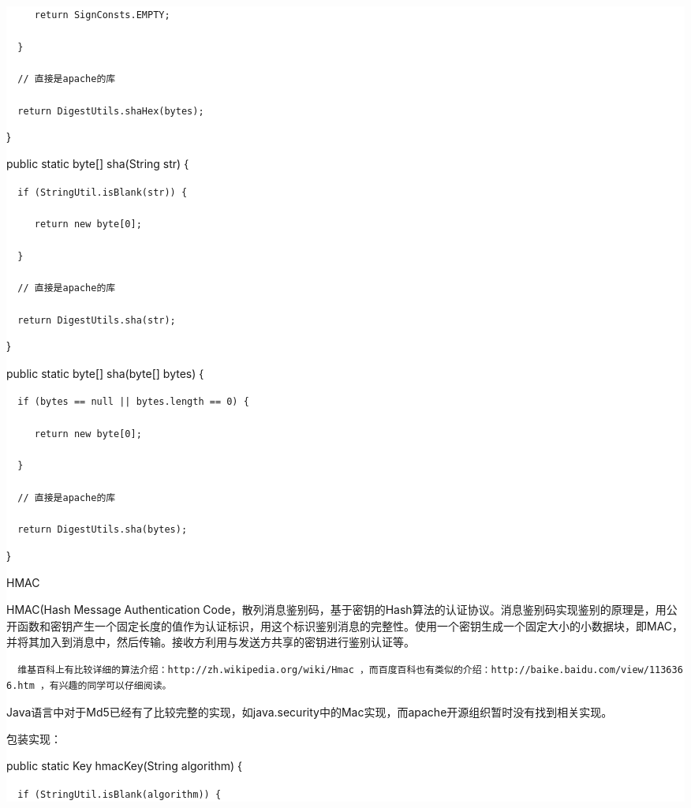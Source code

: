          return SignConsts.EMPTY;

      }

      // 直接是apache的库

      return DigestUtils.shaHex(bytes);

   }





   public static byte[] sha(String str) {

      if (StringUtil.isBlank(str)) {

         return new byte[0];

      }

      // 直接是apache的库

      return DigestUtils.sha(str);

   }





   public static byte[] sha(byte[] bytes) {

      if (bytes == null || bytes.length == 0) {

         return new byte[0];

      }

      // 直接是apache的库

      return DigestUtils.sha(bytes);

   }



HMAC

HMAC(Hash Message Authentication Code，散列消息鉴别码，基于密钥的Hash算法的认证协议。消息鉴别码实现鉴别的原理是，用公开函数和密钥产生一个固定长度的值作为认证标识，用这个标识鉴别消息的完整性。使用一个密钥生成一个固定大小的小数据块，即MAC，并将其加入到消息中，然后传输。接收方利用与发送方共享的密钥进行鉴别认证等。

      维基百科上有比较详细的算法介绍：http://zh.wikipedia.org/wiki/Hmac ，而百度百科也有类似的介绍：http://baike.baidu.com/view/1136366.htm ，有兴趣的同学可以仔细阅读。

Java语言中对于Md5已经有了比较完整的实现，如java.security中的Mac实现，而apache开源组织暂时没有找到相关实现。



包装实现：






   public static Key hmacKey(String algorithm) {

      if (StringUtil.isBlank(algorithm)) {
